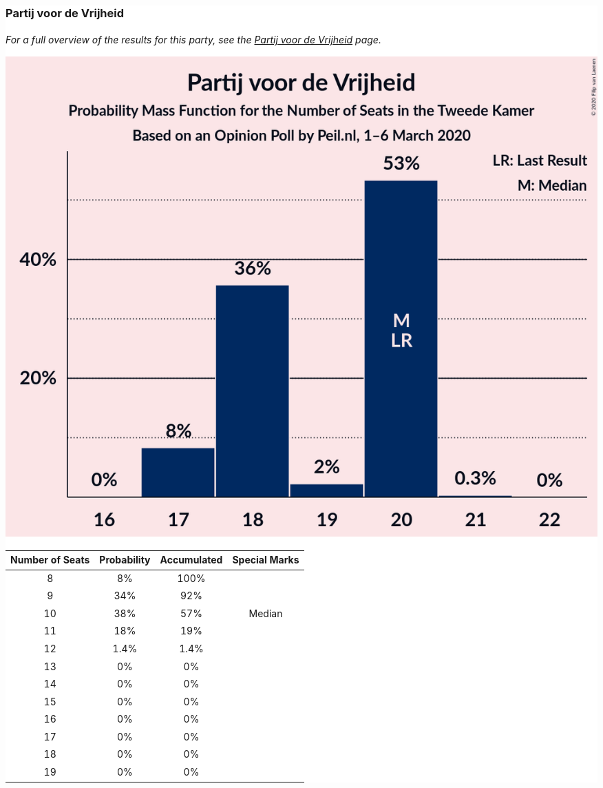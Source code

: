 ### Partij voor de Vrijheid

*For a full overview of the results for this party, see the [Partij voor de Vrijheid](party-partijvoordevrijheid.html) page.*

![Graph with seats probability mass function not yet produced](2020-03-06-Peilnl-seats-pmf-partijvoordevrijheid.png "Seats Probability Mass Function")

| Number of Seats | Probability | Accumulated | Special Marks |
|:---------------:|:-----------:|:-----------:|:-------------:|
| 8 | 8% | 100% |  |
| 9 | 34% | 92% |  |
| 10 | 38% | 57% | Median |
| 11 | 18% | 19% |  |
| 12 | 1.4% | 1.4% |  |
| 13 | 0% | 0% |  |
| 14 | 0% | 0% |  |
| 15 | 0% | 0% |  |
| 16 | 0% | 0% |  |
| 17 | 0% | 0% |  |
| 18 | 0% | 0% |  |
| 19 | 0% | 0% |  |